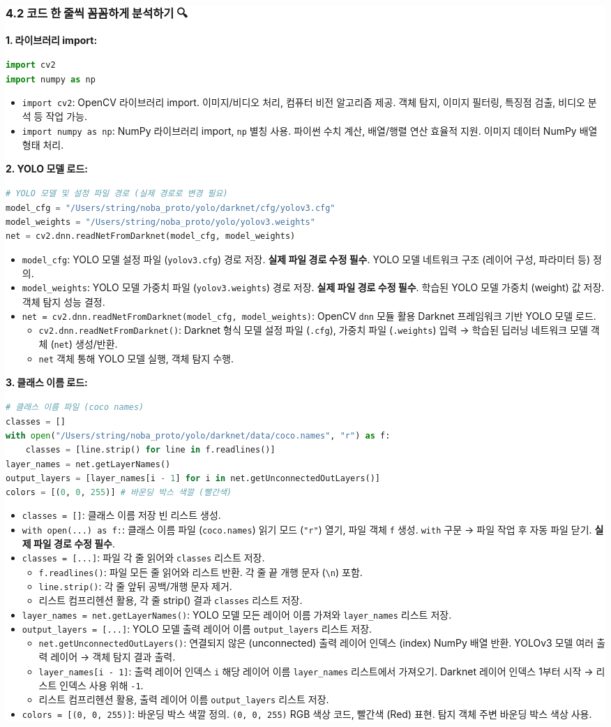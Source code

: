 
### 4.2 코드 한 줄씩 꼼꼼하게 분석하기 🔍

<div class="overflow-y-auto max-h-[400px] border rounded p-4">

**1. 라이브러리 import:**

```python
import cv2
import numpy as np
```

- `import cv2`: OpenCV 라이브러리 import. 이미지/비디오 처리, 컴퓨터 비전 알고리즘 제공. 객체 탐지, 이미지 필터링, 특징점 검출, 비디오 분석 등 작업 가능.
- `import numpy as np`: NumPy 라이브러리 import, `np` 별칭 사용. 파이썬 수치 계산, 배열/행렬 연산 효율적 지원. 이미지 데이터 NumPy 배열 형태 처리.

**2. YOLO 모델 로드:**

```python
# YOLO 모델 및 설정 파일 경로 (실제 경로로 변경 필요)
model_cfg = "/Users/string/noba_proto/yolo/darknet/cfg/yolov3.cfg"
model_weights = "/Users/string/noba_proto/yolo/yolov3.weights"
net = cv2.dnn.readNetFromDarknet(model_cfg, model_weights)
```

- `model_cfg`: YOLO 모델 설정 파일 (`yolov3.cfg`) 경로 저장. **실제 파일 경로 수정 필수**. YOLO 모델 네트워크 구조 (레이어 구성, 파라미터 등) 정의.
- `model_weights`: YOLO 모델 가중치 파일 (`yolov3.weights`) 경로 저장. **실제 파일 경로 수정 필수**. 학습된 YOLO 모델 가중치 (weight) 값 저장. 객체 탐지 성능 결정.
- `net = cv2.dnn.readNetFromDarknet(model_cfg, model_weights)`: OpenCV `dnn` 모듈 활용 Darknet 프레임워크 기반 YOLO 모델 로드.
  - `cv2.dnn.readNetFromDarknet()`: Darknet 형식 모델 설정 파일 (`.cfg`), 가중치 파일 (`.weights`) 입력 → 학습된 딥러닝 네트워크 모델 객체 (`net`) 생성/반환.
  - `net` 객체 통해 YOLO 모델 실행, 객체 탐지 수행.

**3. 클래스 이름 로드:**

```python
# 클래스 이름 파일 (coco names)
classes = []
with open("/Users/string/noba_proto/yolo/darknet/data/coco.names", "r") as f:
    classes = [line.strip() for line in f.readlines()]
layer_names = net.getLayerNames()
output_layers = [layer_names[i - 1] for i in net.getUnconnectedOutLayers()]
colors = [(0, 0, 255)] # 바운딩 박스 색깔 (빨간색)
```

- `classes = []`: 클래스 이름 저장 빈 리스트 생성.
- `with open(...) as f:`: 클래스 이름 파일 (`coco.names`) 읽기 모드 (`"r"`) 열기, 파일 객체 `f` 생성. `with` 구문 → 파일 작업 후 자동 파일 닫기. **실제 파일 경로 수정 필수**.
- `classes = [...]`: 파일 각 줄 읽어와 `classes` 리스트 저장.
  - `f.readlines()`: 파일 모든 줄 읽어와 리스트 반환. 각 줄 끝 개행 문자 (`\n`) 포함.
  - `line.strip()`: 각 줄 앞뒤 공백/개행 문자 제거.
  - 리스트 컴프리헨션 활용, 각 줄 strip() 결과 `classes` 리스트 저장.
- `layer_names = net.getLayerNames()`: YOLO 모델 모든 레이어 이름 가져와 `layer_names` 리스트 저장.
- `output_layers = [...]`: YOLO 모델 출력 레이어 이름 `output_layers` 리스트 저장.
  - `net.getUnconnectedOutLayers()`: 연결되지 않은 (unconnected) 출력 레이어 인덱스 (index) NumPy 배열 반환. YOLOv3 모델 여러 출력 레이어 → 객체 탐지 결과 출력.
  - `layer_names[i - 1]`: 출력 레이어 인덱스 `i` 해당 레이어 이름 `layer_names` 리스트에서 가져오기. Darknet 레이어 인덱스 1부터 시작 → 리스트 인덱스 사용 위해 `-1`.
  - 리스트 컴프리헨션 활용, 출력 레이어 이름 `output_layers` 리스트 저장.
- `colors = [(0, 0, 255)]`: 바운딩 박스 색깔 정의. `(0, 0, 255)` RGB 색상 코드, 빨간색 (Red) 표현. 탐지 객체 주변 바운딩 박스 색상 사용.
